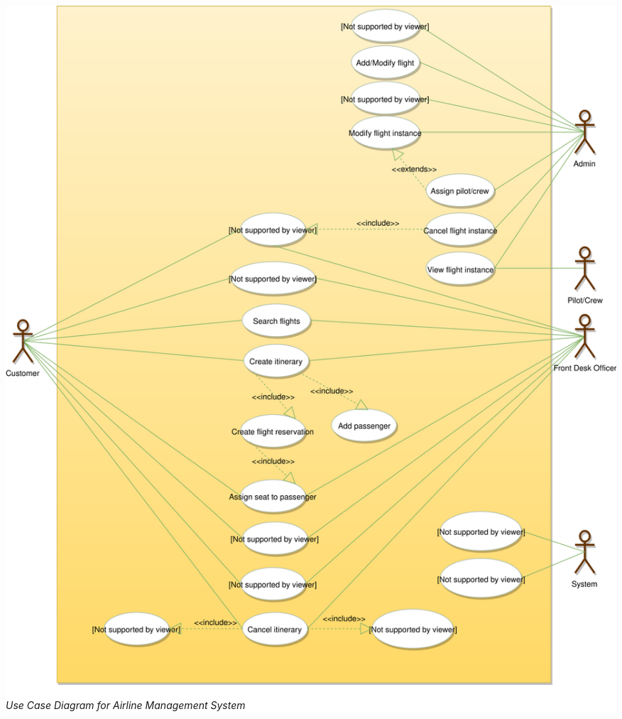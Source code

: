 ![Airline Management System Use Case Diagram](../assets/images/ams-use-case-diagram.svg)

*Use Case Diagram for Airline Management System*
